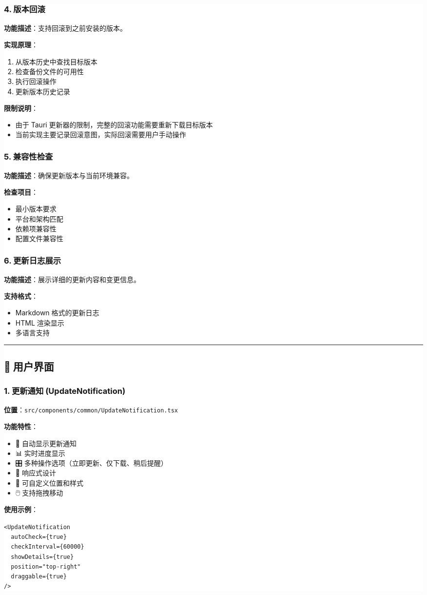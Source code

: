 ### 4. 版本回滚

**功能描述**：支持回滚到之前安装的版本。

**实现原理**：
1. 从版本历史中查找目标版本
2. 检查备份文件的可用性
3. 执行回滚操作
4. 更新版本历史记录

**限制说明**：
- 由于 Tauri 更新器的限制，完整的回滚功能需要重新下载目标版本
- 当前实现主要记录回滚意图，实际回滚需要用户手动操作

### 5. 兼容性检查

**功能描述**：确保更新版本与当前环境兼容。

**检查项目**：
- 最小版本要求
- 平台和架构匹配
- 依赖项兼容性
- 配置文件兼容性

### 6. 更新日志展示

**功能描述**：展示详细的更新内容和变更信息。

**支持格式**：
- Markdown 格式的更新日志
- HTML 渲染显示
- 多语言支持

---

## 🎨 用户界面

### 1. 更新通知 (UpdateNotification)

**位置**：`src/components/common/UpdateNotification.tsx`

**功能特性**：
- 🔔 自动显示更新通知
- 📊 实时进度显示
- 🎛️ 多种操作选项（立即更新、仅下载、稍后提醒）
- 📱 响应式设计
- 🎨 可自定义位置和样式
- 🖱️ 支持拖拽移动

**使用示例**：
```tsx
<UpdateNotification 
  autoCheck={true}
  checkInterval={60000}
  showDetails={true}
  position="top-right"
  draggable={true}
/>
```
